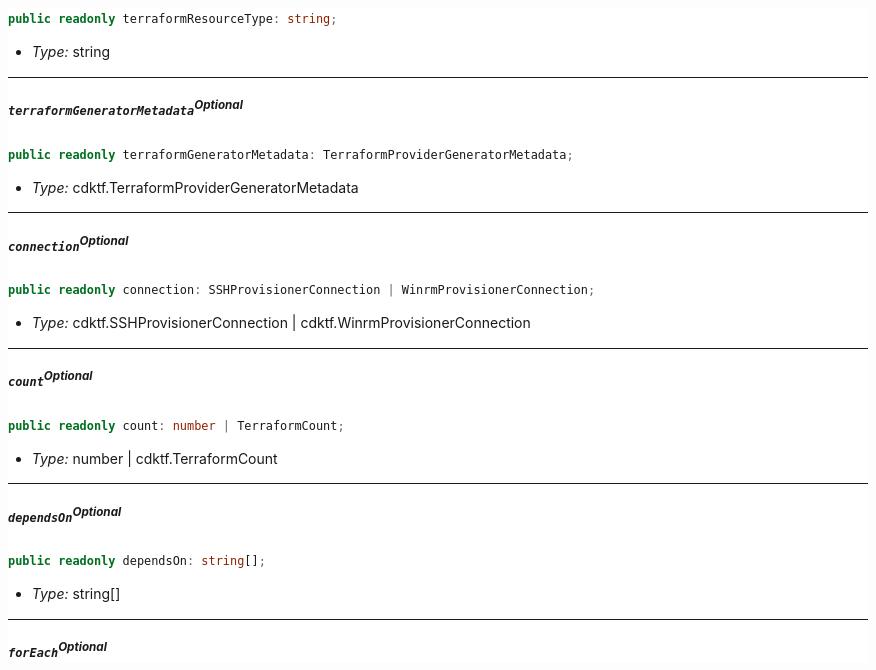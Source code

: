 ```typescript
public readonly terraformResourceType: string;
```

- *Type:* string

---

##### `terraformGeneratorMetadata`<sup>Optional</sup> <a name="terraformGeneratorMetadata" id="@cdktf/provider-pagerduty.eventOrchestrationIntegration.EventOrchestrationIntegrationA.property.terraformGeneratorMetadata"></a>

```typescript
public readonly terraformGeneratorMetadata: TerraformProviderGeneratorMetadata;
```

- *Type:* cdktf.TerraformProviderGeneratorMetadata

---

##### `connection`<sup>Optional</sup> <a name="connection" id="@cdktf/provider-pagerduty.eventOrchestrationIntegration.EventOrchestrationIntegrationA.property.connection"></a>

```typescript
public readonly connection: SSHProvisionerConnection | WinrmProvisionerConnection;
```

- *Type:* cdktf.SSHProvisionerConnection | cdktf.WinrmProvisionerConnection

---

##### `count`<sup>Optional</sup> <a name="count" id="@cdktf/provider-pagerduty.eventOrchestrationIntegration.EventOrchestrationIntegrationA.property.count"></a>

```typescript
public readonly count: number | TerraformCount;
```

- *Type:* number | cdktf.TerraformCount

---

##### `dependsOn`<sup>Optional</sup> <a name="dependsOn" id="@cdktf/provider-pagerduty.eventOrchestrationIntegration.EventOrchestrationIntegrationA.property.dependsOn"></a>

```typescript
public readonly dependsOn: string[];
```

- *Type:* string[]

---

##### `forEach`<sup>Optional</sup> <a name="forEach" id="@cdktf/provider-pagerduty.eventOrchestrationIntegration.EventOrchestrationIntegrationA.property.forEach"></a>
